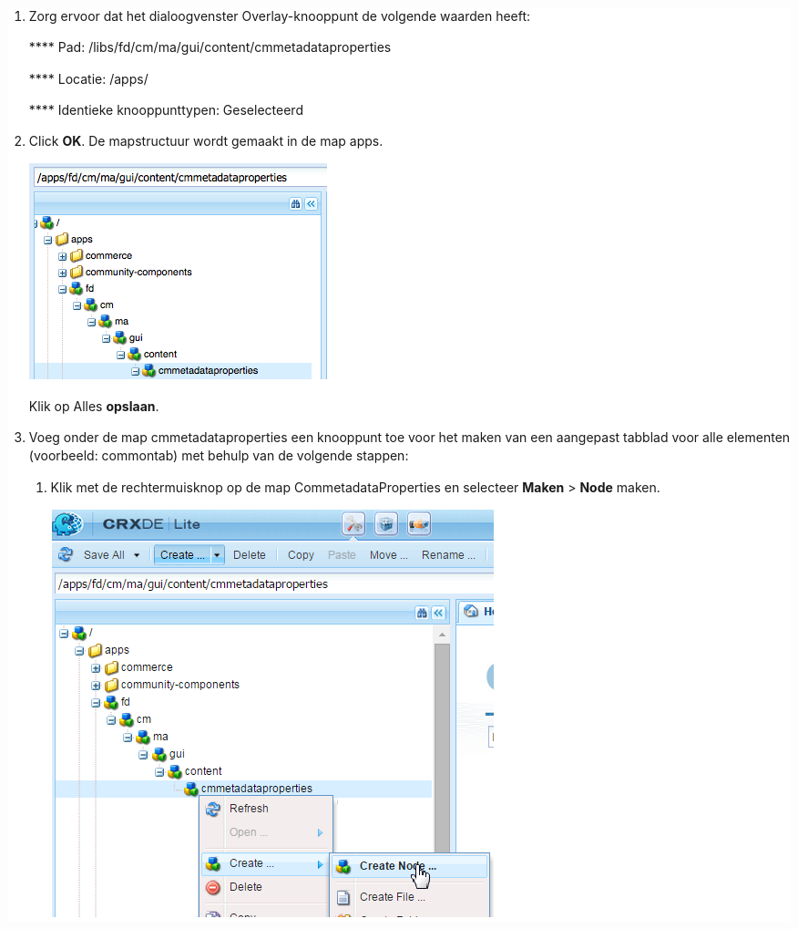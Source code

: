    1. Zorg ervoor dat het dialoogvenster Overlay-knooppunt de volgende waarden heeft:

      **** Pad: /libs/fd/cm/ma/gui/content/cmmetadataproperties

      **** Locatie: /apps/

      **** Identieke knooppunttypen: Geselecteerd

   1. Click **OK**. De mapstructuur wordt gemaakt in de map apps.

      ![In CRX gemaakte mappenstructuur bedekken](assets/cmmetadatapropertiesappsfolder.png)

      Klik op Alles **opslaan**.

1. Voeg onder de map cmmetadataproperties een knooppunt toe voor het maken van een aangepast tabblad voor alle elementen (voorbeeld: commontab) met behulp van de volgende stappen:

   1. Klik met de rechtermuisknop op de map CommetadataProperties en selecteer **Maken** > **Node** maken.

      ![Knooppunt maken](assets/cmmetadatapropertiescreatenode.png)
